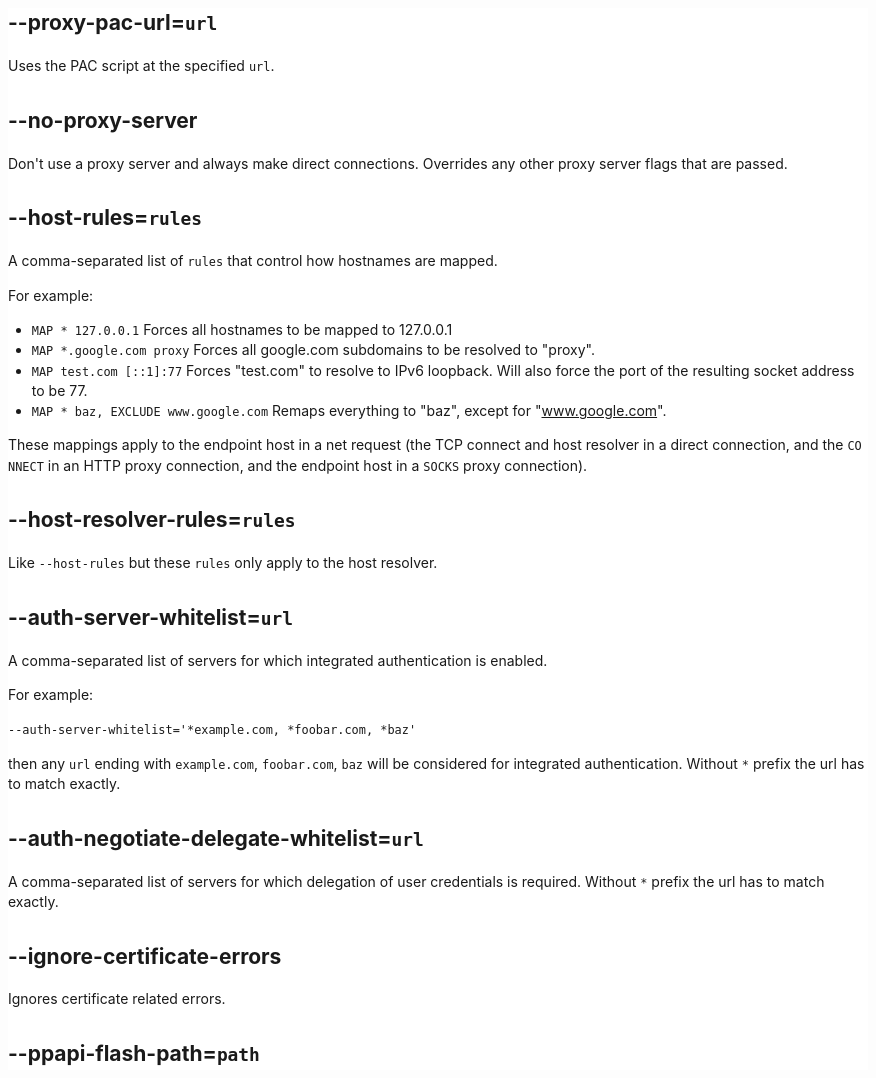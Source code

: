## --proxy-pac-url=`url`

Uses the PAC script at the specified `url`.

## --no-proxy-server

Don't use a proxy server and always make direct connections. Overrides any other proxy server flags that are passed.

## --host-rules=`rules`

A comma-separated list of `rules` that control how hostnames are mapped.

For example:

*   `MAP * 127.0.0.1` Forces all hostnames to be mapped to 127.0.0.1
*   `MAP *.google.com proxy` Forces all google.com subdomains to be resolved to "proxy".
*   `MAP test.com [::1]:77` Forces "test.com" to resolve to IPv6 loopback. Will also force the port of the resulting socket address to be 77.
*   `MAP * baz, EXCLUDE www.google.com` Remaps everything to "baz", except for "www.google.com".

These mappings apply to the endpoint host in a net request (the TCP connect and host resolver in a direct connection, and the `CONNECT` in an HTTP proxy connection, and the endpoint host in a `SOCKS` proxy connection).

## --host-resolver-rules=`rules`

Like `--host-rules` but these `rules` only apply to the host resolver.

## --auth-server-whitelist=`url`

A comma-separated list of servers for which integrated authentication is enabled.

For example:

```
--auth-server-whitelist='*example.com, *foobar.com, *baz'

```

then any `url` ending with `example.com`, `foobar.com`, `baz` will be considered for integrated authentication. Without `*` prefix the url has to match exactly.

## --auth-negotiate-delegate-whitelist=`url`

A comma-separated list of servers for which delegation of user credentials is required. Without `*` prefix the url has to match exactly.

## --ignore-certificate-errors

Ignores certificate related errors.

## --ppapi-flash-path=`path`
